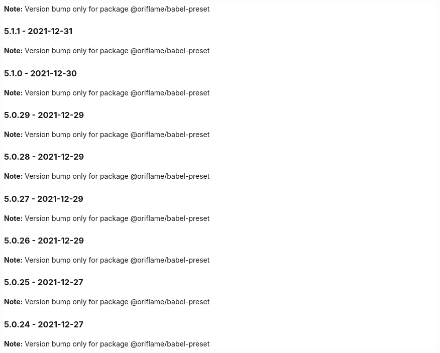 **Note:** Version bump only for package @oriflame/babel-preset





### 5.1.1 - 2021-12-31

**Note:** Version bump only for package @oriflame/babel-preset





### 5.1.0 - 2021-12-30

**Note:** Version bump only for package @oriflame/babel-preset





### 5.0.29 - 2021-12-29

**Note:** Version bump only for package @oriflame/babel-preset





### 5.0.28 - 2021-12-29

**Note:** Version bump only for package @oriflame/babel-preset





### 5.0.27 - 2021-12-29

**Note:** Version bump only for package @oriflame/babel-preset





### 5.0.26 - 2021-12-29

**Note:** Version bump only for package @oriflame/babel-preset





### 5.0.25 - 2021-12-27

**Note:** Version bump only for package @oriflame/babel-preset





### 5.0.24 - 2021-12-27

**Note:** Version bump only for package @oriflame/babel-preset


